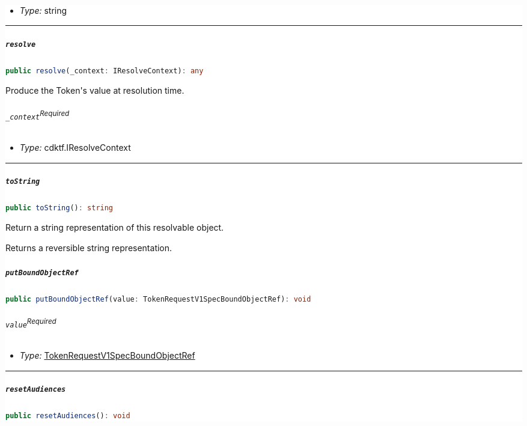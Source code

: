 - *Type:* string

---

##### `resolve` <a name="resolve" id="@cdktf/provider-kubernetes.tokenRequestV1.TokenRequestV1SpecOutputReference.resolve"></a>

```typescript
public resolve(_context: IResolveContext): any
```

Produce the Token's value at resolution time.

###### `_context`<sup>Required</sup> <a name="_context" id="@cdktf/provider-kubernetes.tokenRequestV1.TokenRequestV1SpecOutputReference.resolve.parameter._context"></a>

- *Type:* cdktf.IResolveContext

---

##### `toString` <a name="toString" id="@cdktf/provider-kubernetes.tokenRequestV1.TokenRequestV1SpecOutputReference.toString"></a>

```typescript
public toString(): string
```

Return a string representation of this resolvable object.

Returns a reversible string representation.

##### `putBoundObjectRef` <a name="putBoundObjectRef" id="@cdktf/provider-kubernetes.tokenRequestV1.TokenRequestV1SpecOutputReference.putBoundObjectRef"></a>

```typescript
public putBoundObjectRef(value: TokenRequestV1SpecBoundObjectRef): void
```

###### `value`<sup>Required</sup> <a name="value" id="@cdktf/provider-kubernetes.tokenRequestV1.TokenRequestV1SpecOutputReference.putBoundObjectRef.parameter.value"></a>

- *Type:* <a href="#@cdktf/provider-kubernetes.tokenRequestV1.TokenRequestV1SpecBoundObjectRef">TokenRequestV1SpecBoundObjectRef</a>

---

##### `resetAudiences` <a name="resetAudiences" id="@cdktf/provider-kubernetes.tokenRequestV1.TokenRequestV1SpecOutputReference.resetAudiences"></a>

```typescript
public resetAudiences(): void
```
